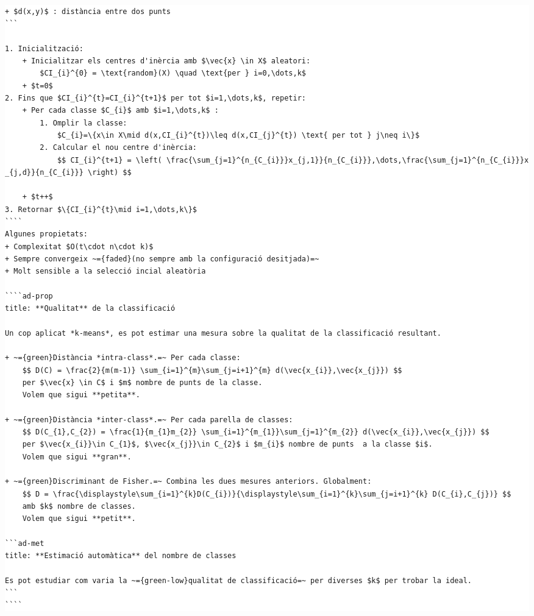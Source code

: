 `````ad-prop
+ $d(x,y)$ : distància entre dos punts
```

1. Inicialització:
	+ Inicialitzar els centres d'inèrcia amb $\vec{x} \in X$ aleatori:
		$CI_{i}^{0} = \text{random}(X) \quad \text{per } i=0,\dots,k$
	+ $t=0$
2. Fins que $CI_{i}^{t}=CI_{i}^{t+1}$ per tot $i=1,\dots,k$, repetir:
	+ Per cada classe $C_{i}$ amb $i=1,\dots,k$ :
		1. Omplir la classe: 
			$C_{i}=\{x\in X\mid d(x,CI_{i}^{t})\leq d(x,CI_{j}^{t}) \text{ per tot } j\neq i\}$
		2. Calcular el nou centre d'inèrcia:
			$$ CI_{i}^{t+1} = \left( \frac{\sum_{j=1}^{n_{C_{i}}}x_{j,1}}{n_{C_{i}}},\dots,\frac{\sum_{j=1}^{n_{C_{i}}}x_{j,d}}{n_{C_{i}}} \right) $$
	
	+ $t++$
3. Retornar $\{CI_{i}^{t}\mid i=1,\dots,k\}$
````
Algunes propietats:
+ Complexitat $O(t\cdot n\cdot k)$
+ Sempre convergeix ~={faded}(no sempre amb la configuració desitjada)=~
+ Molt sensible a la selecció incial aleatòria

````ad-prop
title: **Qualitat** de la classificació

Un cop aplicat *k-means*, es pot estimar una mesura sobre la qualitat de la classificació resultant.

+ ~={green}Distància *intra-class*.=~ Per cada classe:
	$$ D(C) = \frac{2}{m(m-1)} \sum_{i=1}^{m}\sum_{j=i+1}^{m} d(\vec{x_{i}},\vec{x_{j}}) $$
	per $\vec{x} \in C$ i $m$ nombre de punts de la classe.
	Volem que sigui **petita**.

+ ~={green}Distància *inter-class*.=~ Per cada parella de classes:
	$$ D(C_{1},C_{2}) = \frac{1}{m_{1}m_{2}} \sum_{i=1}^{m_{1}}\sum_{j=1}^{m_{2}} d(\vec{x_{i}},\vec{x_{j}}) $$
	per $\vec{x_{i}}\in C_{1}$, $\vec{x_{j}}\in C_{2}$ i $m_{i}$ nombre de punts  a la classe $i$.
	Volem que sigui **gran**.

+ ~={green}Discriminant de Fisher.=~ Combina les dues mesures anteriors. Globalment:
	$$ D = \frac{\displaystyle\sum_{i=1}^{k}D(C_{i})}{\displaystyle\sum_{i=1}^{k}\sum_{j=i+1}^{k} D(C_{i},C_{j})} $$
	amb $k$ nombre de classes.
	Volem que sigui **petit**.

```ad-met
title: **Estimació automàtica** del nombre de classes

Es pot estudiar com varia la ~={green-low}qualitat de classificació=~ per diverses $k$ per trobar la ideal.
```
````
`````
